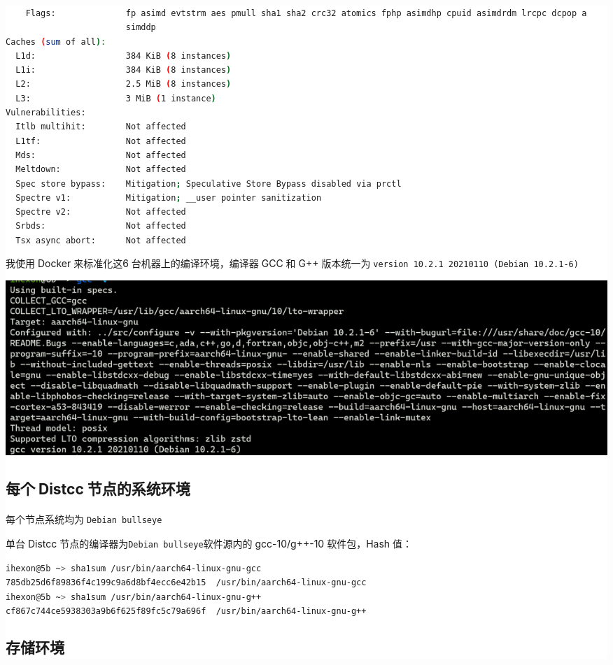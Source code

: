 ```bash
    Flags:              fp asimd evtstrm aes pmull sha1 sha2 crc32 atomics fphp asimdhp cpuid asimdrdm lrcpc dcpop a
                        simddp
Caches (sum of all):
  L1d:                  384 KiB (8 instances)
  L1i:                  384 KiB (8 instances)
  L2:                   2.5 MiB (8 instances)
  L3:                   3 MiB (1 instance)
Vulnerabilities:
  Itlb multihit:        Not affected
  L1tf:                 Not affected
  Mds:                  Not affected
  Meltdown:             Not affected
  Spec store bypass:    Mitigation; Speculative Store Bypass disabled via prctl
  Spectre v1:           Mitigation; __user pointer sanitization
  Spectre v2:           Not affected
  Srbds:                Not affected
  Tsx async abort:      Not affected
```

我使用 Docker 来标准化这6 台机器上的编译环境，编译器 GCC 和 G++ 版本统一为 `version 10.2.1 20210110 (Debian 10.2.1-6)`

![Untitled/images/](/images/Distcc%20%E5%BF%AB%E9%80%9F%E4%B8%8A%E6%89%8B%E4%B8%8E%E6%80%A7%E8%83%BD%E4%BC%98%E5%8C%96%2083ee583c5ef4408f8eff04ff2b02d4fb/Untitled.png)

## 每个 Distcc 节点的系统环境

每个节点系统均为 `Debian bullseye`

单台 Distcc 节点的编译器为`Debian bullseye`软件源内的 gcc-10/g++-10 软件包，Hash 值：

```bash
ihexon@5b ~> sha1sum /usr/bin/aarch64-linux-gnu-gcc
785db25d6f89836f4c199c9a6d8bf4ecc6e42b15  /usr/bin/aarch64-linux-gnu-gcc
ihexon@5b ~> sha1sum /usr/bin/aarch64-linux-gnu-g++
cf867c744ce5938303a9b6f625f89fc5c79a696f  /usr/bin/aarch64-linux-gnu-g++
```

## 存储环境
